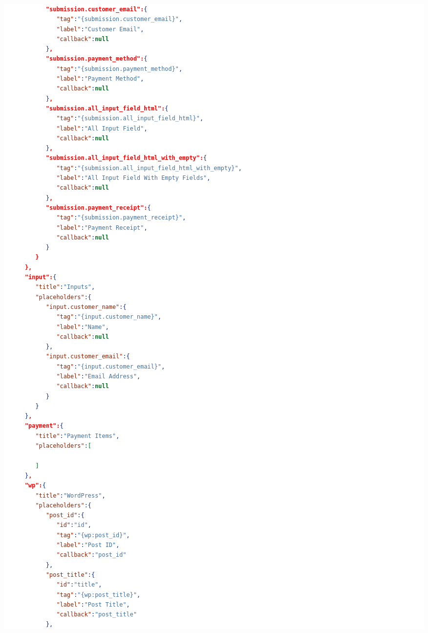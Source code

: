 ```json
            "submission.customer_email":{
               "tag":"{submission.customer_email}",
               "label":"Customer Email",
               "callback":null
            },
            "submission.payment_method":{
               "tag":"{submission.payment_method}",
               "label":"Payment Method",
               "callback":null
            },
            "submission.all_input_field_html":{
               "tag":"{submission.all_input_field_html}",
               "label":"All Input Field",
               "callback":null
            },
            "submission.all_input_field_html_with_empty":{
               "tag":"{submission.all_input_field_html_with_empty}",
               "label":"All Input Field With Empty Fields",
               "callback":null
            },
            "submission.payment_receipt":{
               "tag":"{submission.payment_receipt}",
               "label":"Payment Receipt",
               "callback":null
            }
         }
      },
      "input":{
         "title":"Inputs",
         "placeholders":{
            "input.customer_name":{
               "tag":"{input.customer_name}",
               "label":"Name",
               "callback":null
            },
            "input.customer_email":{
               "tag":"{input.customer_email}",
               "label":"Email Address",
               "callback":null
            }
         }
      },
      "payment":{
         "title":"Payment Items",
         "placeholders":[
            
         ]
      },
      "wp":{
         "title":"WordPress",
         "placeholders":{
            "post_id":{
               "id":"id",
               "tag":"{wp:post_id}",
               "label":"Post ID",
               "callback":"post_id"
            },
            "post_title":{
               "id":"title",
               "tag":"{wp:post_title}",
               "label":"Post Title",
               "callback":"post_title"
            },
```